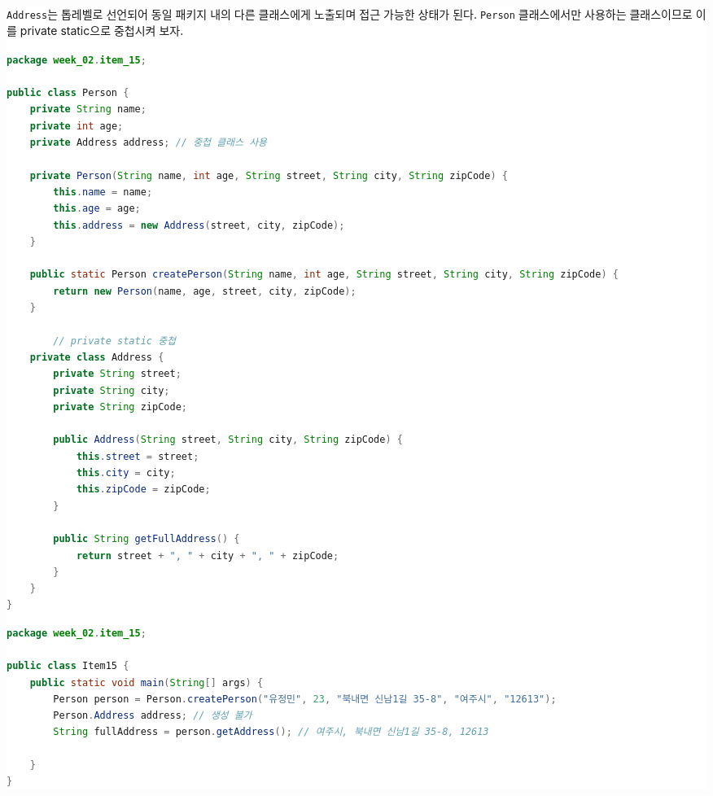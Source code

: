 `Address`는 톱레벨로 선언되어 동일 패키지 내의 다른 클래스에게 노출되며 접근 가능한 상태가 된다. `Person` 클래스에서만 사용하는 클래스이므로 이를 private static으로 중첩시켜 보자.

```java
package week_02.item_15;

public class Person {
    private String name;
    private int age;
    private Address address; // 중첩 클래스 사용

    private Person(String name, int age, String street, String city, String zipCode) {
        this.name = name;
        this.age = age;
        this.address = new Address(street, city, zipCode);
    }

    public static Person createPerson(String name, int age, String street, String city, String zipCode) {
        return new Person(name, age, street, city, zipCode);
    }

		// private static 중첩
    private class Address {
        private String street;
        private String city;
        private String zipCode;

        public Address(String street, String city, String zipCode) {
            this.street = street;
            this.city = city;
            this.zipCode = zipCode;
        }

        public String getFullAddress() {
            return street + ", " + city + ", " + zipCode;
        }
    }
}
```

```java
package week_02.item_15;

public class Item15 {
    public static void main(String[] args) {
        Person person = Person.createPerson("유정민", 23, "북내면 신남1길 35-8", "여주시", "12613");
        Person.Address address; // 생성 불가
        String fullAddress = person.getAddress(); // 여주시, 북내면 신남1길 35-8, 12613

    }
}
```
